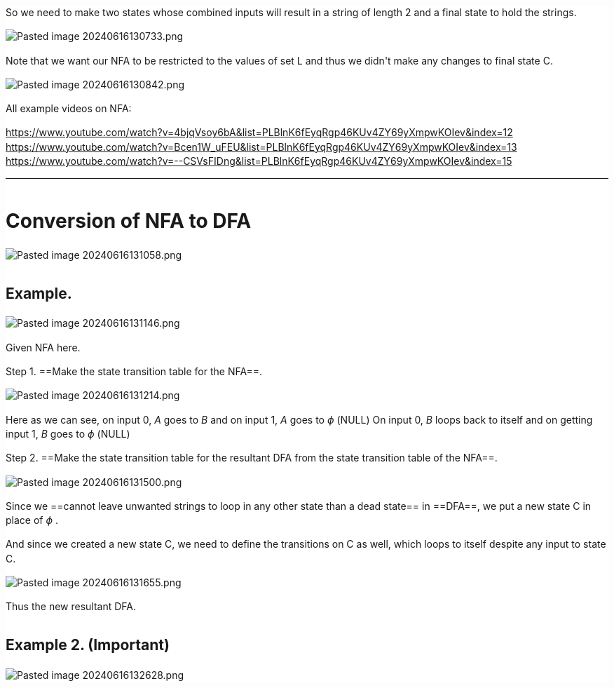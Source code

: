 So we need to make two states whose combined inputs will result in a string of length 2 and a final state to hold the strings.

![Pasted image 20240616130733.png](/img/user/Images/Pasted%20image%2020240616130733.png)

Note that we want our NFA to be restricted to the values of set L and thus we didn't make any changes to final state C.

![Pasted image 20240616130842.png](/img/user/Images/Pasted%20image%2020240616130842.png)

All example videos on NFA:

https://www.youtube.com/watch?v=4bjqVsoy6bA&list=PLBlnK6fEyqRgp46KUv4ZY69yXmpwKOIev&index=12
https://www.youtube.com/watch?v=Bcen1W_uFEU&list=PLBlnK6fEyqRgp46KUv4ZY69yXmpwKOIev&index=13
https://www.youtube.com/watch?v=--CSVsFIDng&list=PLBlnK6fEyqRgp46KUv4ZY69yXmpwKOIev&index=15

---

# Conversion of NFA to DFA

![Pasted image 20240616131058.png](/img/user/Images/Pasted%20image%2020240616131058.png)

## Example.

![Pasted image 20240616131146.png](/img/user/Images/Pasted%20image%2020240616131146.png)

Given NFA here.

Step 1. ==Make the state transition table for the NFA==.

![Pasted image 20240616131214.png](/img/user/Images/Pasted%20image%2020240616131214.png)

Here as we can see, on input 0, *A* goes to *B* and on input 1, *A* goes to $\phi$ (NULL)
On input 0, *B* loops back to itself and on getting input 1, *B* goes to $\phi$ (NULL)

Step 2. ==Make the state transition table for the resultant DFA from the state transition table of the NFA==.

![Pasted image 20240616131500.png](/img/user/Images/Pasted%20image%2020240616131500.png)

Since we ==cannot leave unwanted strings to loop in any other state than a dead state== in ==DFA==, we put a new state C in place of $\phi$ .

And since we created a new state C, we need to define the transitions on C as well, which loops to itself despite any input to state C.

![Pasted image 20240616131655.png](/img/user/Images/Pasted%20image%2020240616131655.png)

Thus the new resultant DFA.

## Example 2. (Important)

![Pasted image 20240616132628.png](/img/user/Images/Pasted%20image%2020240616132628.png)
